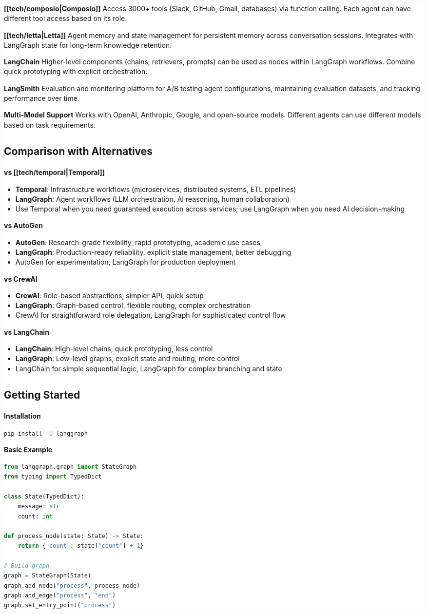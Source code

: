 **[[tech/composio|Composio]]**
Access 3000+ tools (Slack, GitHub, Gmail, databases) via function calling. Each agent can have different tool access based on its role.

**[[tech/letta|Letta]]**
Agent memory and state management for persistent memory across conversation sessions. Integrates with LangGraph state for long-term knowledge retention.

**LangChain**
Higher-level components (chains, retrievers, prompts) can be used as nodes within LangGraph workflows. Combine quick prototyping with explicit orchestration.

**LangSmith**
Evaluation and monitoring platform for A/B testing agent configurations, maintaining evaluation datasets, and tracking performance over time.

**Multi-Model Support**
Works with OpenAI, Anthropic, Google, and open-source models. Different agents can use different models based on task requirements.

## Comparison with Alternatives

**vs [[tech/temporal|Temporal]]**
- **Temporal**: Infrastructure workflows (microservices, distributed systems, ETL pipelines)
- **LangGraph**: Agent workflows (LLM orchestration, AI reasoning, human collaboration)
- Use Temporal when you need guaranteed execution across services; use LangGraph when you need AI decision-making

**vs AutoGen**
- **AutoGen**: Research-grade flexibility, rapid prototyping, academic use cases
- **LangGraph**: Production-ready reliability, explicit state management, better debugging
- AutoGen for experimentation, LangGraph for production deployment

**vs CrewAI**
- **CrewAI**: Role-based abstractions, simpler API, quick setup
- **LangGraph**: Graph-based control, flexible routing, complex orchestration
- CrewAI for straightforward role delegation, LangGraph for sophisticated control flow

**vs LangChain**
- **LangChain**: High-level chains, quick prototyping, less control
- **LangGraph**: Low-level graphs, explicit state and routing, more control
- LangChain for simple sequential logic, LangGraph for complex branching and state

## Getting Started

**Installation**
```bash
pip install -U langgraph
```

**Basic Example**
```python
from langgraph.graph import StateGraph
from typing import TypedDict

class State(TypedDict):
    message: str
    count: int

def process_node(state: State) -> State:
    return {"count": state["count"] + 1}

# Build graph
graph = StateGraph(State)
graph.add_node("process", process_node)
graph.add_edge("process", "end")
graph.set_entry_point("process")
```